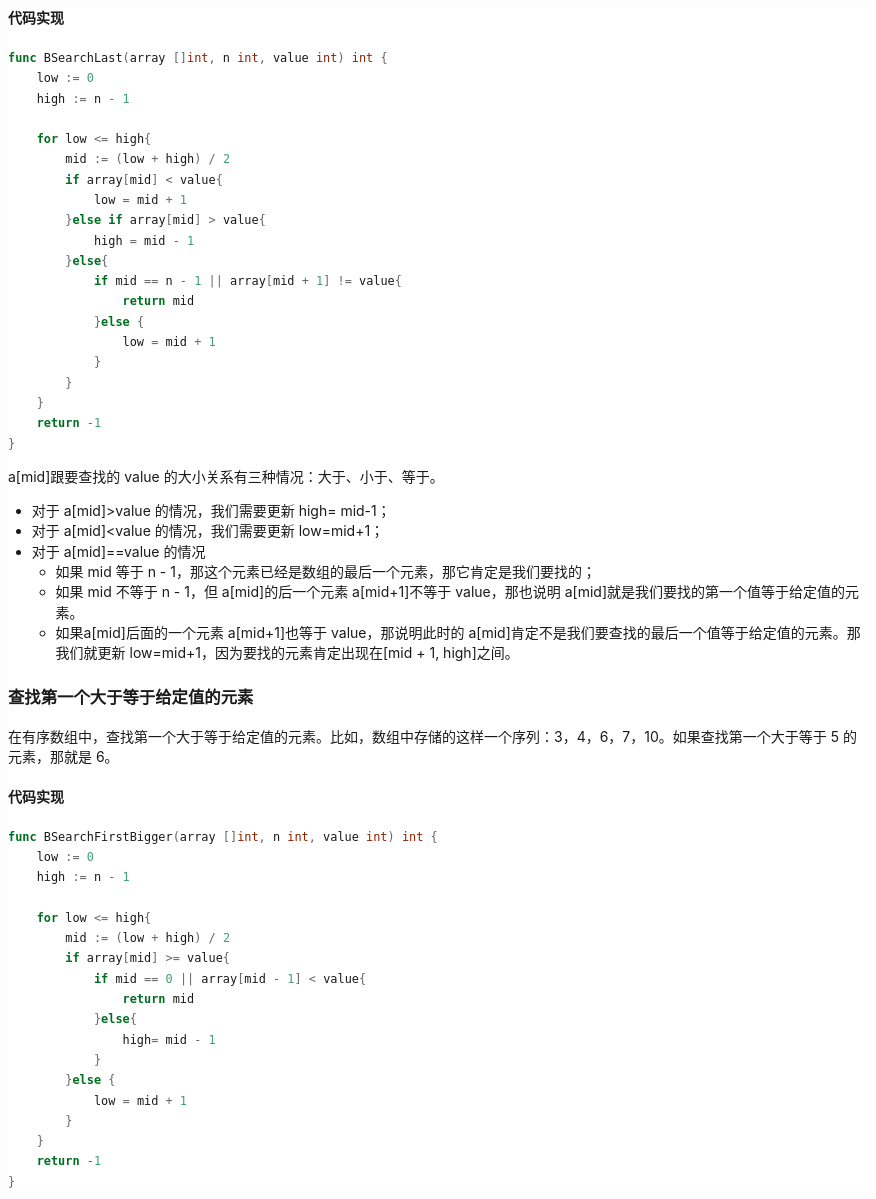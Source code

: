 #### 代码实现

```go
func BSearchLast(array []int, n int, value int) int {
	low := 0
	high := n - 1

	for low <= high{
		mid := (low + high) / 2
		if array[mid] < value{
			low = mid + 1
		}else if array[mid] > value{
			high = mid - 1
		}else{
			if mid == n - 1 || array[mid + 1] != value{
				return mid
			}else {
				low = mid + 1
			}
		}
	}
	return -1
}
```

a\[mid\]跟要查找的 value 的大小关系有三种情况：大于、小于、等于。

* 对于 a\[mid\]&gt;value 的情况，我们需要更新 high= mid-1；
* 对于 a\[mid\]&lt;value 的情况，我们需要更新 low=mid+1；
* 对于 a\[mid\]==value 的情况
  * 如果 mid 等于 n - 1，那这个元素已经是数组的最后一个元素，那它肯定是我们要找的；
  * 如果 mid 不等于 n - 1，但 a\[mid\]的后一个元素 a\[mid+1\]不等于 value，那也说明 a\[mid\]就是我们要找的第一个值等于给定值的元素。
  * 如果a\[mid\]后面的一个元素 a\[mid+1\]也等于 value，那说明此时的 a\[mid\]肯定不是我们要查找的最后一个值等于给定值的元素。那我们就更新 low=mid+1，因为要找的元素肯定出现在\[mid + 1, high\]之间。

### 查找第一个大于等于给定值的元素

在有序数组中，查找第一个大于等于给定值的元素。比如，数组中存储的这样一个序列：3，4，6，7，10。如果查找第一个大于等于 5 的元素，那就是 6。

#### 代码实现

```go
func BSearchFirstBigger(array []int, n int, value int) int {
	low := 0
	high := n - 1

	for low <= high{
		mid := (low + high) / 2
		if array[mid] >= value{
			if mid == 0 || array[mid - 1] < value{
				return mid
			}else{
				high= mid - 1
			}
		}else {
			low = mid + 1
		}
	}
	return -1
}
```
